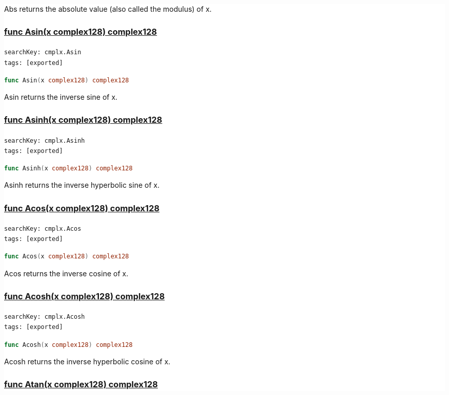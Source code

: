 Abs returns the absolute value (also called the modulus) of x. 

### <a id="Asin" href="#Asin">func Asin(x complex128) complex128</a>

```
searchKey: cmplx.Asin
tags: [exported]
```

```Go
func Asin(x complex128) complex128
```

Asin returns the inverse sine of x. 

### <a id="Asinh" href="#Asinh">func Asinh(x complex128) complex128</a>

```
searchKey: cmplx.Asinh
tags: [exported]
```

```Go
func Asinh(x complex128) complex128
```

Asinh returns the inverse hyperbolic sine of x. 

### <a id="Acos" href="#Acos">func Acos(x complex128) complex128</a>

```
searchKey: cmplx.Acos
tags: [exported]
```

```Go
func Acos(x complex128) complex128
```

Acos returns the inverse cosine of x. 

### <a id="Acosh" href="#Acosh">func Acosh(x complex128) complex128</a>

```
searchKey: cmplx.Acosh
tags: [exported]
```

```Go
func Acosh(x complex128) complex128
```

Acosh returns the inverse hyperbolic cosine of x. 

### <a id="Atan" href="#Atan">func Atan(x complex128) complex128</a>

